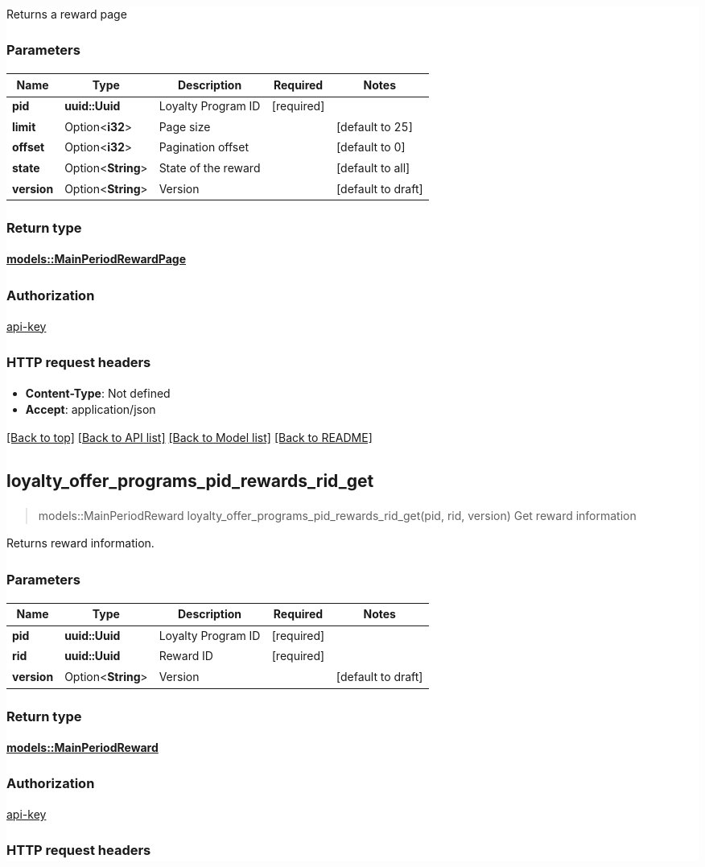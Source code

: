 Returns a reward page

### Parameters


Name | Type | Description  | Required | Notes
------------- | ------------- | ------------- | ------------- | -------------
**pid** | **uuid::Uuid** | Loyalty Program ID | [required] |
**limit** | Option<**i32**> | Page size |  |[default to 25]
**offset** | Option<**i32**> | Pagination offset |  |[default to 0]
**state** | Option<**String**> | State of the reward |  |[default to all]
**version** | Option<**String**> | Version |  |[default to draft]

### Return type

[**models::MainPeriodRewardPage**](main.rewardPage.md)

### Authorization

[api-key](../README.md#api-key)

### HTTP request headers

- **Content-Type**: Not defined
- **Accept**: application/json

[[Back to top]](#) [[Back to API list]](../README.md#documentation-for-api-endpoints) [[Back to Model list]](../README.md#documentation-for-models) [[Back to README]](../README.md)


## loyalty_offer_programs_pid_rewards_rid_get

> models::MainPeriodReward loyalty_offer_programs_pid_rewards_rid_get(pid, rid, version)
Get reward information

Returns reward information.

### Parameters


Name | Type | Description  | Required | Notes
------------- | ------------- | ------------- | ------------- | -------------
**pid** | **uuid::Uuid** | Loyalty Program ID | [required] |
**rid** | **uuid::Uuid** | Reward ID | [required] |
**version** | Option<**String**> | Version |  |[default to draft]

### Return type

[**models::MainPeriodReward**](main.reward.md)

### Authorization

[api-key](../README.md#api-key)

### HTTP request headers
